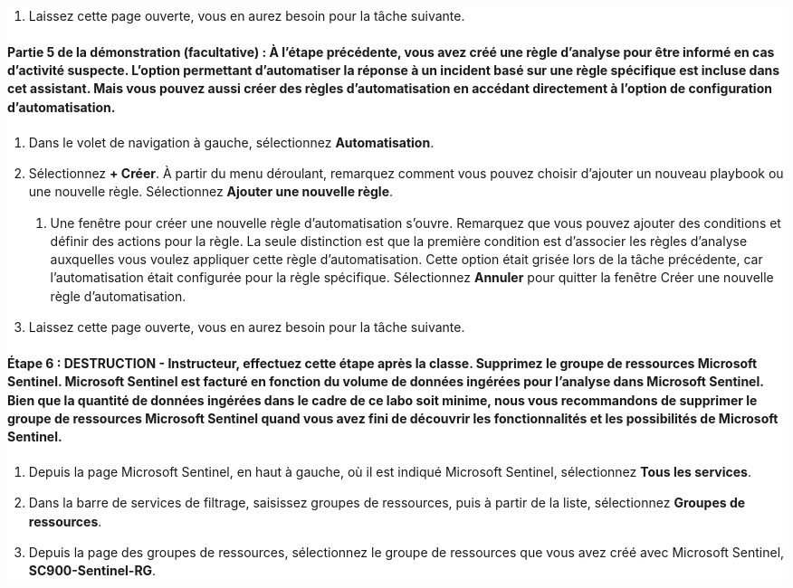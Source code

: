 1. Laissez cette page ouverte, vous en aurez besoin pour la tâche suivante.

#### <a name="demo-step-5-optional--in-the-previous-step-you-created-an-analytics-rule-to-be-alerted-of-suspicious-activities--embedded-in-that-wizard-is-the-option-to-automate-the-response-to-an-incident-based-on-the-specific-rule--but-you-can-also-create-automation-rules-by-going-directly-to-the-automation-configuration-option"></a>Partie 5 de la démonstration (facultative) :  À l’étape précédente, vous avez créé une règle d’analyse pour être informé en cas d’activité suspecte.  L’option permettant d’automatiser la réponse à un incident basé sur une règle spécifique est incluse dans cet assistant.  Mais vous pouvez aussi créer des règles d’automatisation en accédant directement à l’option de configuration d’automatisation.

1. Dans le volet de navigation à gauche, sélectionnez **Automatisation**.  

1. Sélectionnez **+ Créer**. À partir du menu déroulant, remarquez comment vous pouvez choisir d’ajouter un nouveau playbook ou une nouvelle règle.  Sélectionnez **Ajouter une nouvelle règle**.  
    1. Une fenêtre pour créer une nouvelle règle d’automatisation s’ouvre.  Remarquez que vous pouvez ajouter des conditions et définir des actions pour la règle.  La seule distinction est que la première condition est d’associer les règles d’analyse auxquelles vous voulez appliquer cette règle d’automatisation.  Cette option était grisée lors de la tâche précédente, car l’automatisation était configurée pour la règle spécifique.  Sélectionnez **Annuler** pour quitter la fenêtre Créer une nouvelle règle d’automatisation.

1. Laissez cette page ouverte, vous en aurez besoin pour la tâche suivante.

#### <a name="step-6-tear-down---instructor-do-this-step-after-class-delete-microsoft-sentinel-resource-group--microsoft-sentinel-is-billed-based-on-the-volume-of-data-ingested-for-analysis-in-microsoft-sentinel-although-the-amount-of-data-ingested-as-a-result-of-this-lab-is-minimal-it-is-recommended-that-you-delete-the-microsoft-sentinel-resource-group-when-you-are-done-exploring-the-features-of-capabilities-of-microsoft-sentinel"></a>Étape 6 : DESTRUCTION - Instructeur, effectuez cette étape après la classe. Supprimez le groupe de ressources Microsoft Sentinel.  Microsoft Sentinel est facturé en fonction du volume de données ingérées pour l’analyse dans Microsoft Sentinel. Bien que la quantité de données ingérées dans le cadre de ce labo soit minime, nous vous recommandons de supprimer le groupe de ressources Microsoft Sentinel quand vous avez fini de découvrir les fonctionnalités et les possibilités de Microsoft Sentinel.

1. Depuis la page Microsoft Sentinel, en haut à gauche, où il est indiqué Microsoft Sentinel, sélectionnez **Tous les services**.

1. Dans la barre de services de filtrage, saisissez groupes de ressources, puis à partir de la liste, sélectionnez **Groupes de ressources**.

1. Depuis la page des groupes de ressources, sélectionnez le groupe de ressources que vous avez créé avec Microsoft Sentinel, **SC900-Sentinel-RG**.

